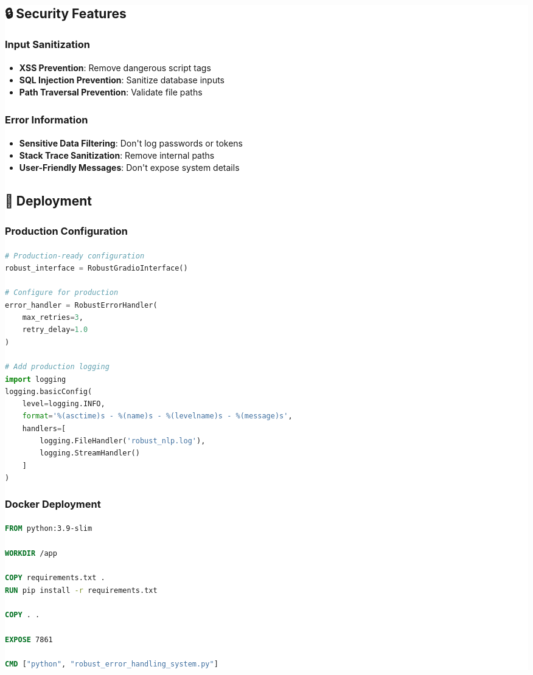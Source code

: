 ## 🔒 Security Features

### Input Sanitization
- **XSS Prevention**: Remove dangerous script tags
- **SQL Injection Prevention**: Sanitize database inputs
- **Path Traversal Prevention**: Validate file paths

### Error Information
- **Sensitive Data Filtering**: Don't log passwords or tokens
- **Stack Trace Sanitization**: Remove internal paths
- **User-Friendly Messages**: Don't expose system details

## 🚀 Deployment

### Production Configuration
```python
# Production-ready configuration
robust_interface = RobustGradioInterface()

# Configure for production
error_handler = RobustErrorHandler(
    max_retries=3,
    retry_delay=1.0
)

# Add production logging
import logging
logging.basicConfig(
    level=logging.INFO,
    format='%(asctime)s - %(name)s - %(levelname)s - %(message)s',
    handlers=[
        logging.FileHandler('robust_nlp.log'),
        logging.StreamHandler()
    ]
)
```

### Docker Deployment
```dockerfile
FROM python:3.9-slim

WORKDIR /app

COPY requirements.txt .
RUN pip install -r requirements.txt

COPY . .

EXPOSE 7861

CMD ["python", "robust_error_handling_system.py"]
```
